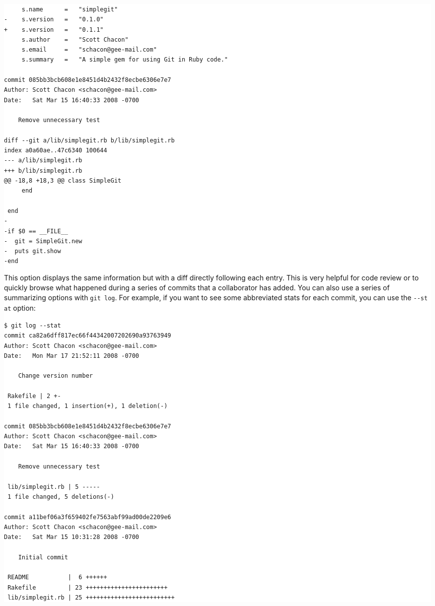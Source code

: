 ```shell
     s.name      =   "simplegit"
-    s.version   =   "0.1.0"
+    s.version   =   "0.1.1"
     s.author    =   "Scott Chacon"
     s.email     =   "schacon@gee-mail.com"
     s.summary   =   "A simple gem for using Git in Ruby code."

commit 085bb3bcb608e1e8451d4b2432f8ecbe6306e7e7
Author: Scott Chacon <schacon@gee-mail.com>
Date:   Sat Mar 15 16:40:33 2008 -0700

    Remove unnecessary test

diff --git a/lib/simplegit.rb b/lib/simplegit.rb
index a0a60ae..47c6340 100644
--- a/lib/simplegit.rb
+++ b/lib/simplegit.rb
@@ -18,8 +18,3 @@ class SimpleGit
     end

 end
-
-if $0 == __FILE__
-  git = SimpleGit.new
-  puts git.show
-end
```

This option displays the same information but with a diff directly
following each entry. This is very helpful for code review or to quickly
browse what happened during a series of commits that a collaborator has
added. You can also use a series of summarizing options with `git log`.
For example, if you want to see some abbreviated stats for each commit,
you can use the `--stat` option:

```shell
$ git log --stat
commit ca82a6dff817ec66f44342007202690a93763949
Author: Scott Chacon <schacon@gee-mail.com>
Date:   Mon Mar 17 21:52:11 2008 -0700

    Change version number

 Rakefile | 2 +-
 1 file changed, 1 insertion(+), 1 deletion(-)

commit 085bb3bcb608e1e8451d4b2432f8ecbe6306e7e7
Author: Scott Chacon <schacon@gee-mail.com>
Date:   Sat Mar 15 16:40:33 2008 -0700

    Remove unnecessary test

 lib/simplegit.rb | 5 -----
 1 file changed, 5 deletions(-)

commit a11bef06a3f659402fe7563abf99ad00de2209e6
Author: Scott Chacon <schacon@gee-mail.com>
Date:   Sat Mar 15 10:31:28 2008 -0700

    Initial commit

 README           |  6 ++++++
 Rakefile         | 23 +++++++++++++++++++++++
 lib/simplegit.rb | 25 +++++++++++++++++++++++++
```